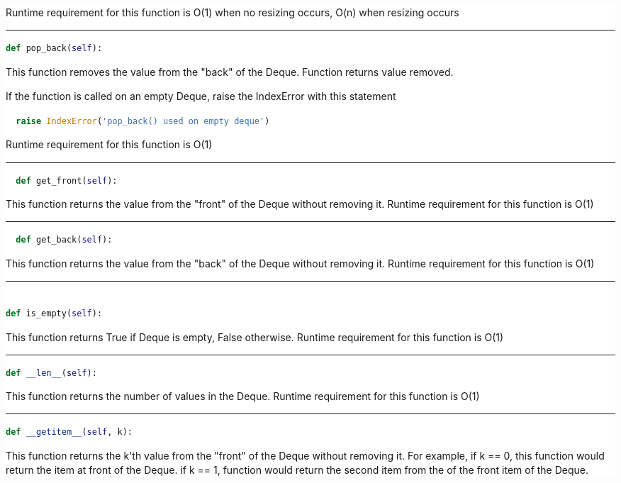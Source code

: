 
Runtime requirement for this function is O(1) when no resizing occurs, O(n) when resizing occurs

---
``` python
def pop_back(self):
```
This function removes the  value from the "back" of the Deque. Function returns value removed.  

If the function is called on an empty Deque, raise the IndexError with this statement


```python
  raise IndexError('pop_back() used on empty deque')
```


Runtime requirement for this function is O(1)

---

``` python
  def get_front(self):
```
This function returns the value from the "front" of the Deque without removing it.  Runtime requirement for this function is O(1)

---

``` python
  def get_back(self):
```
This function returns the value from the "back" of the Deque without removing it.  Runtime requirement for this function is O(1)

---

``` python

def is_empty(self):
```
This function returns True if Deque is empty, False otherwise.  Runtime requirement for this function is O(1)

---

``` python
def __len__(self):
```
This function returns the number of values in the Deque.  Runtime requirement for this function is O(1)

---


``` python
def __getitem__(self, k):
```
This function returns the k'th value from the "front" of the Deque without removing it.  For example, if k == 0, this function would return the item at front of the Deque.  if k == 1, function would return the second item from the of the front item of the Deque.  
